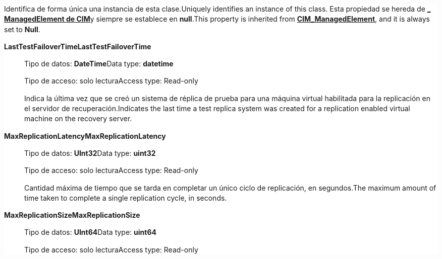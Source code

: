 <span data-ttu-id="43264-141">Identifica de forma única una instancia de esta clase.</span><span class="sxs-lookup"><span data-stu-id="43264-141">Uniquely identifies an instance of this class.</span></span> <span data-ttu-id="43264-142">Esta propiedad se hereda de [**\_ ManagedElement de CIM**](/previous-versions/windows/desktop/iscsitarg/cim-managedelement)y siempre se establece en **null**.</span><span class="sxs-lookup"><span data-stu-id="43264-142">This property is inherited from [**CIM\_ManagedElement**](/previous-versions/windows/desktop/iscsitarg/cim-managedelement), and it is always set to **Null**.</span></span>

</dd> <dt>

<span data-ttu-id="43264-143">**LastTestFailoverTime**</span><span class="sxs-lookup"><span data-stu-id="43264-143">**LastTestFailoverTime**</span></span>
</dt> <dd> <dl> <dt>

<span data-ttu-id="43264-144">Tipo de datos: **DateTime**</span><span class="sxs-lookup"><span data-stu-id="43264-144">Data type: **datetime**</span></span>
</dt> <dt>

<span data-ttu-id="43264-145">Tipo de acceso: solo lectura</span><span class="sxs-lookup"><span data-stu-id="43264-145">Access type: Read-only</span></span>
</dt> </dl>

<span data-ttu-id="43264-146">Indica la última vez que se creó un sistema de réplica de prueba para una máquina virtual habilitada para la replicación en el servidor de recuperación.</span><span class="sxs-lookup"><span data-stu-id="43264-146">Indicates the last time a test replica system was created for a replication enabled virtual machine on the recovery server.</span></span>

</dd> <dt>

<span data-ttu-id="43264-147">**MaxReplicationLatency**</span><span class="sxs-lookup"><span data-stu-id="43264-147">**MaxReplicationLatency**</span></span>
</dt> <dd> <dl> <dt>

<span data-ttu-id="43264-148">Tipo de datos: **UInt32**</span><span class="sxs-lookup"><span data-stu-id="43264-148">Data type: **uint32**</span></span>
</dt> <dt>

<span data-ttu-id="43264-149">Tipo de acceso: solo lectura</span><span class="sxs-lookup"><span data-stu-id="43264-149">Access type: Read-only</span></span>
</dt> </dl>

<span data-ttu-id="43264-150">Cantidad máxima de tiempo que se tarda en completar un único ciclo de replicación, en segundos.</span><span class="sxs-lookup"><span data-stu-id="43264-150">The maximum amount of time taken to complete a single replication cycle, in seconds.</span></span>

</dd> <dt>

<span data-ttu-id="43264-151">**MaxReplicationSize**</span><span class="sxs-lookup"><span data-stu-id="43264-151">**MaxReplicationSize**</span></span>
</dt> <dd> <dl> <dt>

<span data-ttu-id="43264-152">Tipo de datos: **UInt64**</span><span class="sxs-lookup"><span data-stu-id="43264-152">Data type: **uint64**</span></span>
</dt> <dt>

<span data-ttu-id="43264-153">Tipo de acceso: solo lectura</span><span class="sxs-lookup"><span data-stu-id="43264-153">Access type: Read-only</span></span>
</dt> </dl>
